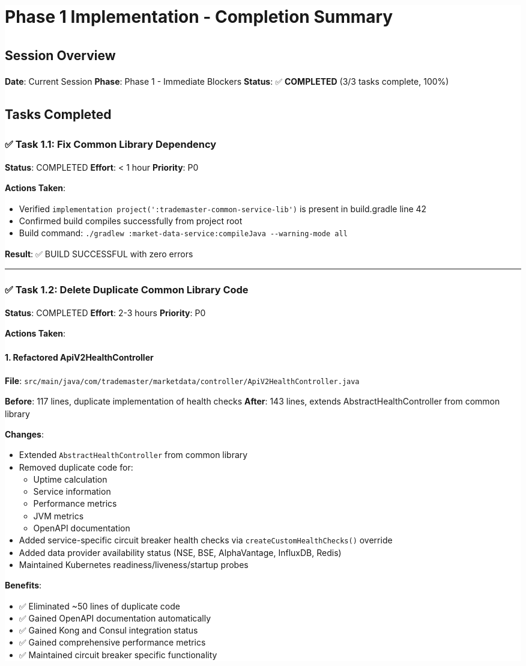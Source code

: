 # Phase 1 Implementation - Completion Summary

## Session Overview
**Date**: Current Session
**Phase**: Phase 1 - Immediate Blockers
**Status**: ✅ **COMPLETED** (3/3 tasks complete, 100%)

## Tasks Completed

### ✅ Task 1.1: Fix Common Library Dependency
**Status**: COMPLETED
**Effort**: < 1 hour
**Priority**: P0

**Actions Taken**:
- Verified `implementation project(':trademaster-common-service-lib')` is present in build.gradle line 42
- Confirmed build compiles successfully from project root
- Build command: `./gradlew :market-data-service:compileJava --warning-mode all`

**Result**: ✅ BUILD SUCCESSFUL with zero errors

---

### ✅ Task 1.2: Delete Duplicate Common Library Code
**Status**: COMPLETED
**Effort**: 2-3 hours
**Priority**: P0

**Actions Taken**:

#### 1. Refactored ApiV2HealthController
**File**: `src/main/java/com/trademaster/marketdata/controller/ApiV2HealthController.java`

**Before**: 117 lines, duplicate implementation of health checks
**After**: 143 lines, extends AbstractHealthController from common library

**Changes**:
- Extended `AbstractHealthController` from common library
- Removed duplicate code for:
  - Uptime calculation
  - Service information
  - Performance metrics
  - JVM metrics
  - OpenAPI documentation
- Added service-specific circuit breaker health checks via `createCustomHealthChecks()` override
- Added data provider availability status (NSE, BSE, AlphaVantage, InfluxDB, Redis)
- Maintained Kubernetes readiness/liveness/startup probes

**Benefits**:
- ✅ Eliminated ~50 lines of duplicate code
- ✅ Gained OpenAPI documentation automatically
- ✅ Gained Kong and Consul integration status
- ✅ Gained comprehensive performance metrics
- ✅ Maintained circuit breaker specific functionality
